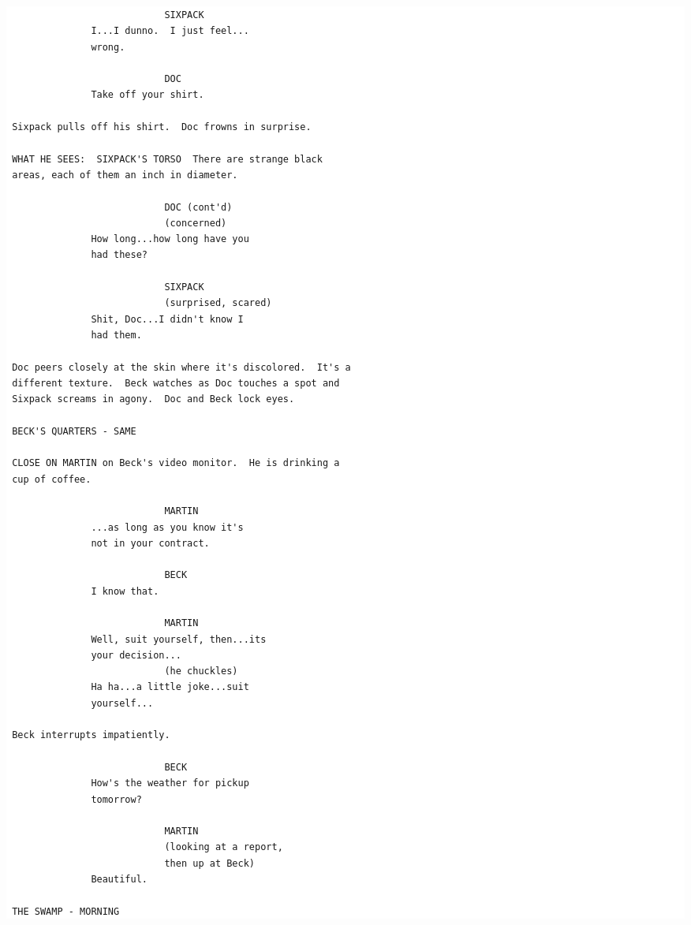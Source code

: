                                 SIXPACK
                   I...I dunno.  I just feel...
                   wrong.

                                DOC
                   Take off your shirt.

     Sixpack pulls off his shirt.  Doc frowns in surprise.

     WHAT HE SEES:  SIXPACK'S TORSO  There are strange black
     areas, each of them an inch in diameter.

                                DOC (cont'd)
                                (concerned)
                   How long...how long have you
                   had these?

                                SIXPACK
                                (surprised, scared)
                   Shit, Doc...I didn't know I
                   had them.

     Doc peers closely at the skin where it's discolored.  It's a
     different texture.  Beck watches as Doc touches a spot and
     Sixpack screams in agony.  Doc and Beck lock eyes.

     BECK'S QUARTERS - SAME

     CLOSE ON MARTIN on Beck's video monitor.  He is drinking a
     cup of coffee.

                                MARTIN
                   ...as long as you know it's
                   not in your contract.

                                BECK
                   I know that.

                                MARTIN
                   Well, suit yourself, then...its
                   your decision...
                                (he chuckles)
                   Ha ha...a little joke...suit
                   yourself...

     Beck interrupts impatiently.

                                BECK
                   How's the weather for pickup
                   tomorrow?

                                MARTIN
                                (looking at a report,
                                then up at Beck)
                   Beautiful.

     THE SWAMP - MORNING
